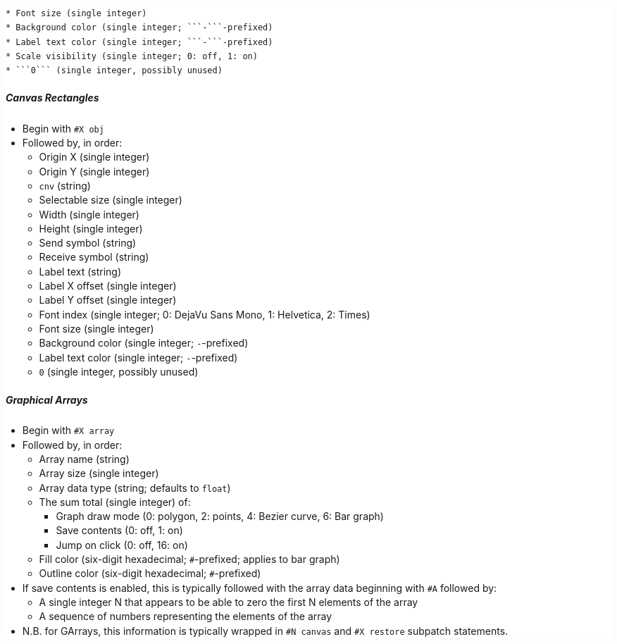 	* Font size (single integer)
	* Background color (single integer; ```-```-prefixed)
	* Label text color (single integer; ```-```-prefixed)
	* Scale visibility (single integer; 0: off, 1: on)
	* ```0``` (single integer, possibly unused)

##### Canvas Rectangles
* Begin with ```#X obj```
* Followed by, in order:
	* Origin X (single integer)
	* Origin Y (single integer)
	* ```cnv``` (string)
	* Selectable size (single integer)
	* Width (single integer)
	* Height (single integer)
	* Send symbol (string)
	* Receive symbol (string)
	* Label text (string)
	* Label X offset (single integer)
	* Label Y offset (single integer)
	* Font index (single integer; 0: DejaVu Sans Mono, 1: Helvetica, 2: Times)
	* Font size (single integer)
	* Background color (single integer; ```-```-prefixed)
	* Label text color (single integer; ```-```-prefixed)
	* ```0``` (single integer, possibly unused)

##### Graphical Arrays
* Begin with ```#X array```
* Followed by, in order:
	* Array name (string)
	* Array size (single integer)
	* Array data type (string; defaults to ```float```)
	* The sum total (single integer) of: 
		* Graph draw mode (0: polygon, 2: points, 4: Bezier curve, 6: Bar graph)
		* Save contents (0: off, 1: on)
		* Jump on click (0: off, 16: on)
	* Fill color (six-digit hexadecimal; ```#```-prefixed; applies to bar graph)
	* Outline color (six-digit hexadecimal; ```#```-prefixed)
* If save contents is enabled, this is typically followed with the array data beginning with ```#A``` followed by:
	* A single integer N that appears to be able to zero the first N elements of the array
	* A sequence of numbers representing the elements of the array
* N.B. for GArrays, this information is typically wrapped in ```#N canvas``` and ```#X restore``` subpatch statements.
